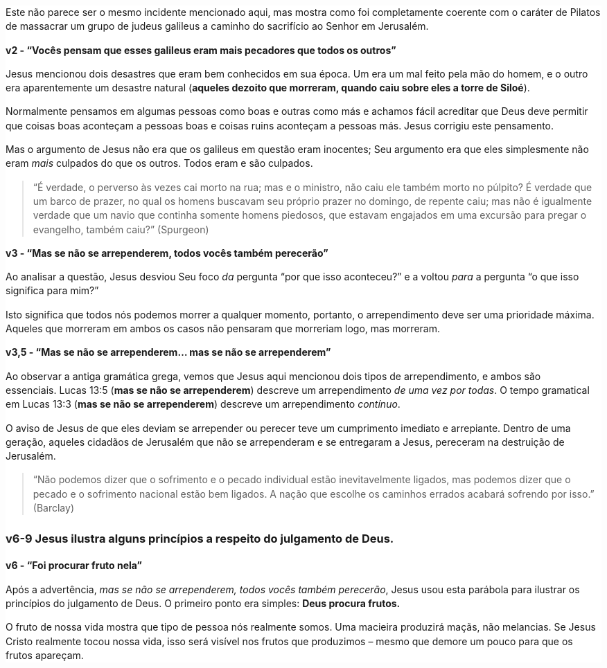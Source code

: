 Este não parece ser o mesmo incidente mencionado aqui, mas mostra como foi completamente coerente com o caráter de Pilatos de massacrar um grupo de judeus galileus a caminho do sacrifício ao Senhor em Jerusalém.

**v2 - “Vocês pensam que esses galileus eram mais pecadores que todos os outros”**

Jesus mencionou dois desastres que eram bem conhecidos em sua época. Um era um mal feito pela mão do homem, e o outro era aparentemente um desastre natural (**aqueles dezoito que morreram, quando caiu sobre eles a torre de Siloé**).

Normalmente pensamos em algumas pessoas como boas e outras como más e achamos fácil acreditar que Deus deve permitir que coisas boas aconteçam a pessoas boas e coisas ruins aconteçam a pessoas más. Jesus corrigiu este pensamento.

Mas o argumento de Jesus não era que os galileus em questão eram inocentes; Seu argumento era que eles simplesmente não eram *mais* culpados do que os outros. Todos eram e são culpados.

> “É verdade, o perverso às vezes cai morto na rua; mas e o ministro, não caiu ele também morto no púlpito? É verdade que um barco de prazer, no qual os homens buscavam seu próprio prazer no domingo, de repente caiu; mas não é igualmente verdade que um navio que continha somente homens piedosos, que estavam engajados em uma excursão para pregar o evangelho, também caiu?” (Spurgeon)

**v3 - “Mas se não se arrependerem, todos vocês também perecerão”**

Ao analisar a questão, Jesus desviou Seu foco *da* pergunta “por que isso aconteceu?” e a voltou *para* a pergunta “o que isso significa para mim?”

Isto significa que todos nós podemos morrer a qualquer momento, portanto, o arrependimento deve ser uma prioridade máxima. Aqueles que morreram em ambos os casos não pensaram que morreriam logo, mas morreram.

**v3,5 - “Mas se não se arrependerem… mas se não se arrependerem”**

Ao observar a antiga gramática grega, vemos que Jesus aqui mencionou dois tipos de arrependimento, e ambos são essenciais. Lucas 13:5 (**mas se não se arrependerem**) descreve um arrependimento *de uma vez por todas*. O tempo gramatical em Lucas 13:3 (**mas se não se arrependerem**) descreve um arrependimento *contínuo*.

O aviso de Jesus de que eles deviam se arrepender ou perecer teve um cumprimento imediato e arrepiante. Dentro de uma geração, aqueles cidadãos de Jerusalém que não se arrependeram e se entregaram a Jesus, pereceram na destruição de Jerusalém.

> “Não podemos dizer que o sofrimento e o pecado individual estão inevitavelmente ligados, mas podemos dizer que o pecado e o sofrimento nacional estão bem ligados. A nação que escolhe os caminhos errados acabará sofrendo por isso.” (Barclay)

### **v6-9 Jesus ilustra alguns princípios a respeito do julgamento de Deus.**

**v6 - “Foi procurar fruto nela”**

Após a advertência, *mas se não se arrependerem, todos vocês também perecerão*, Jesus usou esta parábola para ilustrar os princípios do julgamento de Deus. O primeiro ponto era simples: **Deus procura frutos.**

O fruto de nossa vida mostra que tipo de pessoa nós realmente somos. Uma macieira produzirá maçãs, não melancias. Se Jesus Cristo realmente tocou nossa vida, isso será visível nos frutos que produzimos – mesmo que demore um pouco para que os frutos apareçam.
